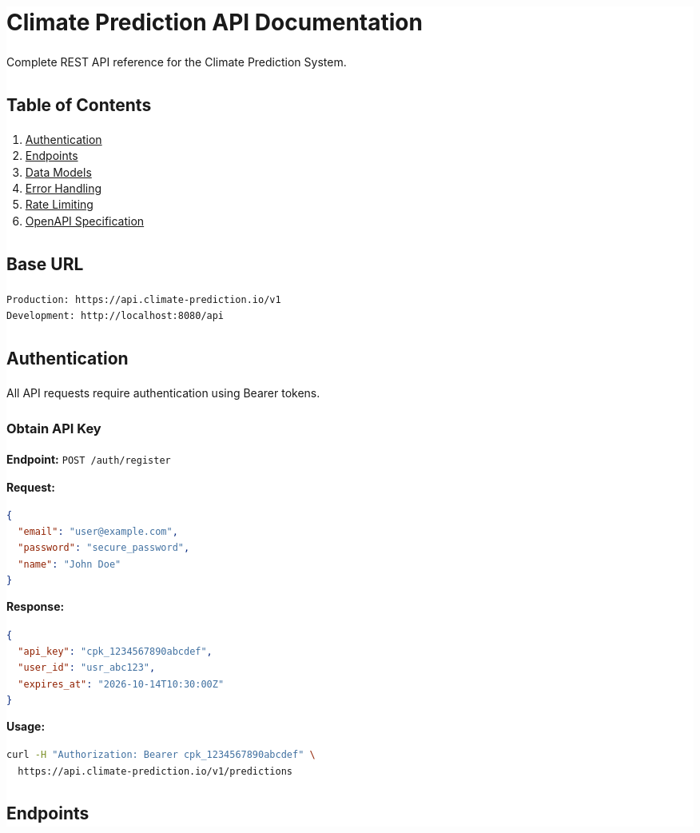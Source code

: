# Climate Prediction API Documentation

Complete REST API reference for the Climate Prediction System.

## Table of Contents

1. [Authentication](#authentication)
2. [Endpoints](#endpoints)
3. [Data Models](#data-models)
4. [Error Handling](#error-handling)
5. [Rate Limiting](#rate-limiting)
6. [OpenAPI Specification](#openapi-specification)

## Base URL

```
Production: https://api.climate-prediction.io/v1
Development: http://localhost:8080/api
```

## Authentication

All API requests require authentication using Bearer tokens.

### Obtain API Key

**Endpoint:** `POST /auth/register`

**Request:**
```json
{
  "email": "user@example.com",
  "password": "secure_password",
  "name": "John Doe"
}
```

**Response:**
```json
{
  "api_key": "cpk_1234567890abcdef",
  "user_id": "usr_abc123",
  "expires_at": "2026-10-14T10:30:00Z"
}
```

**Usage:**
```bash
curl -H "Authorization: Bearer cpk_1234567890abcdef" \
  https://api.climate-prediction.io/v1/predictions
```

## Endpoints
